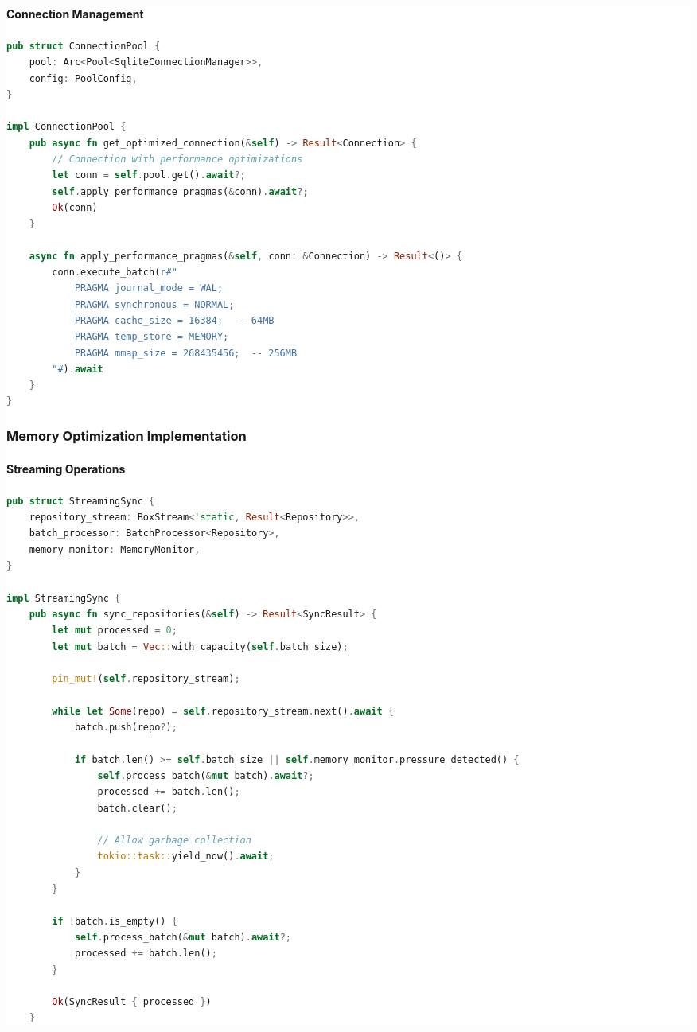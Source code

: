 #### Connection Management
```rust
pub struct ConnectionPool {
    pool: Arc<Pool<SqliteConnectionManager>>,
    config: PoolConfig,
}

impl ConnectionPool {
    pub async fn get_optimized_connection(&self) -> Result<Connection> {
        // Connection with performance optimizations
        let conn = self.pool.get().await?;
        self.apply_performance_pragmas(&conn).await?;
        Ok(conn)
    }
    
    async fn apply_performance_pragmas(&self, conn: &Connection) -> Result<()> {
        conn.execute_batch(r#"
            PRAGMA journal_mode = WAL;
            PRAGMA synchronous = NORMAL;
            PRAGMA cache_size = 16384;  -- 64MB
            PRAGMA temp_store = MEMORY;
            PRAGMA mmap_size = 268435456;  -- 256MB
        "#).await
    }
}
```

### Memory Optimization Implementation

#### Streaming Operations
```rust
pub struct StreamingSync {
    repository_stream: BoxStream<'static, Result<Repository>>,
    batch_processor: BatchProcessor<Repository>,
    memory_monitor: MemoryMonitor,
}

impl StreamingSync {
    pub async fn sync_repositories(&self) -> Result<SyncResult> {
        let mut processed = 0;
        let mut batch = Vec::with_capacity(self.batch_size);
        
        pin_mut!(self.repository_stream);
        
        while let Some(repo) = self.repository_stream.next().await {
            batch.push(repo?);
            
            if batch.len() >= self.batch_size || self.memory_monitor.pressure_detected() {
                self.process_batch(&mut batch).await?;
                processed += batch.len();
                batch.clear();
                
                // Allow garbage collection
                tokio::task::yield_now().await;
            }
        }
        
        if !batch.is_empty() {
            self.process_batch(&mut batch).await?;
            processed += batch.len();
        }
        
        Ok(SyncResult { processed })
    }
```